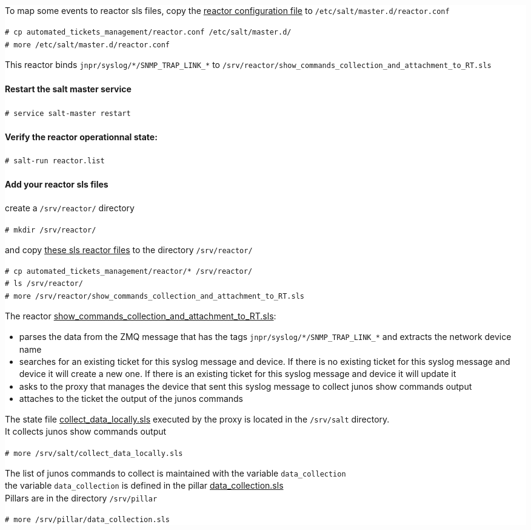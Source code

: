 To map some events to reactor sls files, copy the [reactor configuration file](reactor.conf) to ```/etc/salt/master.d/reactor.conf```  

```
# cp automated_tickets_management/reactor.conf /etc/salt/master.d/
# more /etc/salt/master.d/reactor.conf
```
This reactor binds ```jnpr/syslog/*/SNMP_TRAP_LINK_*``` to ```/srv/reactor/show_commands_collection_and_attachment_to_RT.sls```  

#### Restart the salt master service
```
# service salt-master restart
```
#### Verify the reactor operationnal state: 
```
# salt-run reactor.list
```
#### Add your reactor sls files
create a ```/srv/reactor/``` directory    
```
# mkdir /srv/reactor/
```
and copy [these sls reactor files](reactor) to the directory ```/srv/reactor/```
```
# cp automated_tickets_management/reactor/* /srv/reactor/
# ls /srv/reactor/
# more /srv/reactor/show_commands_collection_and_attachment_to_RT.sls
```

The reactor [show_commands_collection_and_attachment_to_RT.sls](reactor/show_commands_collection_and_attachment_to_RT.sls): 
- parses the data from the ZMQ message that has the tags ```jnpr/syslog/*/SNMP_TRAP_LINK_*``` and extracts the network device name
- searches for an existing ticket for this syslog message and device. If there is no existing ticket for this syslog message and device it will create a new one. If there is an existing ticket for this syslog message and device it will update it
- asks to the proxy that manages the device that sent this syslog message to collect junos show commands output 
- attaches to the ticket the output of the junos commands

The state file [collect_data_locally.sls](states/collect_data_locally.sls) executed by the proxy is located in the ```/srv/salt``` directory.  
It collects junos show commands output  
```
# more /srv/salt/collect_data_locally.sls 
```

The list of junos commands to collect is maintained with the variable ```data_collection```  
the variable ```data_collection``` is defined in the pillar [data_collection.sls](pillars/data_collection.sls)  
Pillars are in the directory ```/srv/pillar```  
```
# more /srv/pillar/data_collection.sls
```
